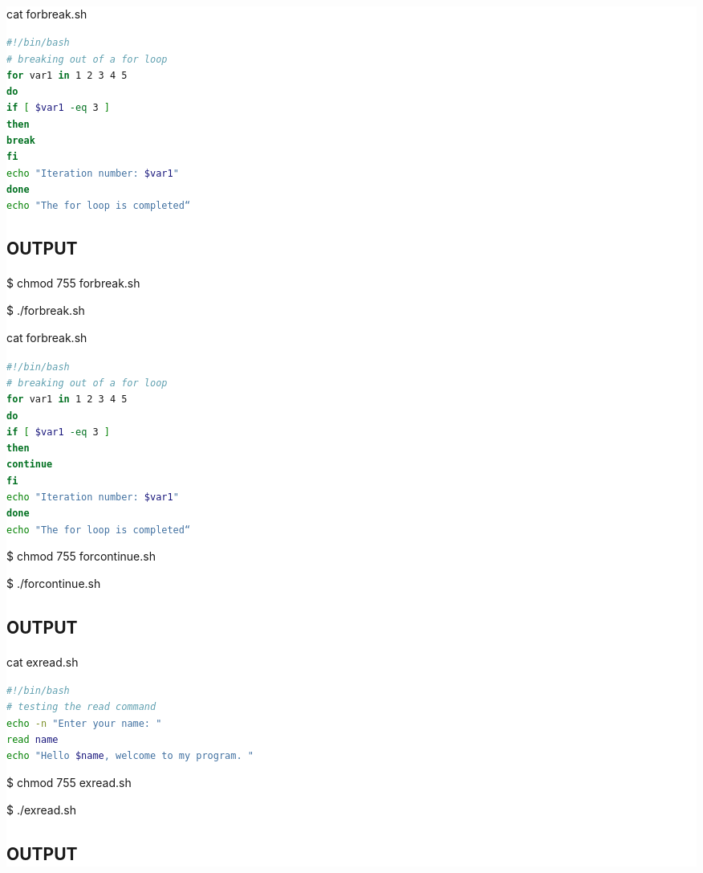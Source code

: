 cat forbreak.sh 
```bash
#!/bin/bash
# breaking out of a for loop
for var1 in 1 2 3 4 5
do
if [ $var1 -eq 3 ]
then
break
fi
echo "Iteration number: $var1"
done
echo "The for loop is completed“
```
## OUTPUT

$ chmod 755 forbreak.sh
 
$ ./forbreak.sh 
 
cat forbreak.sh 
```bash
#!/bin/bash
# breaking out of a for loop
for var1 in 1 2 3 4 5
do
if [ $var1 -eq 3 ]
then
continue
fi
echo "Iteration number: $var1"
done
echo "The for loop is completed“
```

 
$ chmod 755 forcontinue.sh
 
$ ./forcontinue.sh 
## OUTPUT
 
cat exread.sh 
```bash
#!/bin/bash
# testing the read command
echo -n "Enter your name: "
read name
echo "Hello $name, welcome to my program. "
```
 
$ chmod 755 exread.sh 
 
$ ./exread.sh 
## OUTPUT
